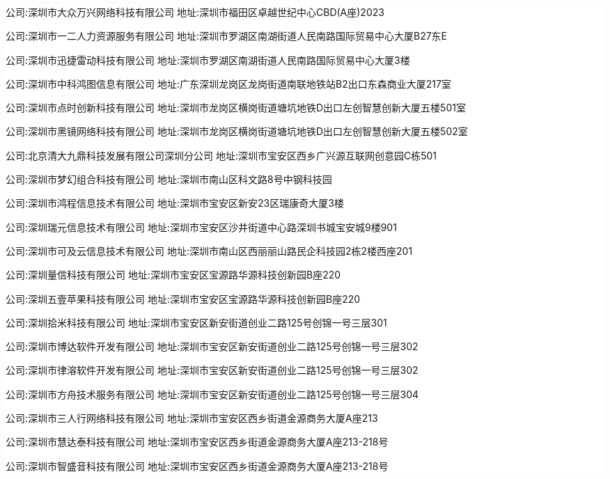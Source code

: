  公司:深圳市大众万兴网络科技有限公司
 地址:深圳市福田区卓越世纪中心CBD(A座)2023
 
 公司:深圳市一二人力资源服务有限公司
 地址:深圳市罗湖区南湖街道人民南路国际贸易中心大厦B27东E
 
 公司:深圳市迅捷雷动科技有限公司
 地址:深圳市罗湖区南湖街道人民南路国际贸易中心大厦3楼
 
 公司:深圳市中科鸿图信息有限公司
 地址:广东深圳龙岗区龙岗街道南联地铁站B2出口东森商业大厦217室
 
 公司:深圳市点时创新科技有限公司
 地址:深圳市龙岗区横岗街道塘坑地铁D出口左创智慧创新大厦五楼501室
 
 公司:深圳市黑镜网络科技有限公司
 地址:深圳市龙岗区横岗街道塘坑地铁D出口左创智慧创新大厦五楼502室
 
 公司:北京清大九鼎科技发展有限公司深圳分公司
 地址:深圳市宝安区西乡广兴源互联网创意园C栋501
 
 公司:深圳市梦幻组合科技有限公司
 地址:深圳市南山区科文路8号中钢科技园
 
 公司:深圳市鸿程信息技术有限公司
 地址:深圳市宝安区新安23区瑞康奇大厦3楼
 
 公司:深圳瑞元信息技术有限公司
 地址:深圳市宝安区沙井街道中心路深圳书城宝安城9楼901
 
 公司:深圳市可及云信息技术有限公司
 地址:深圳市南山区西丽丽山路民企科技园2栋2楼西座201
 
 公司:深圳量信科技有限公司
 地址:深圳市宝安区宝源路华源科技创新园B座220
 
 公司:深圳五壹苹果科技有限公司
 地址:深圳市宝安区宝源路华源科技创新园B座220
 
 公司:深圳拾米科技有限公司
 地址:深圳市宝安区新安街道创业二路125号创锦一号三层301
 
 公司:深圳市博达软件开发有限公司
 地址:深圳市宝安区新安街道创业二路125号创锦一号三层302
 
 公司:深圳市律溶软件开发有限公司
 地址:深圳市宝安区新安街道创业二路125号创锦一号三层302
 
 公司:深圳市方舟技术服务有限公司
 地址:深圳市宝安区新安街道创业二路125号创锦一号三层304
 
 公司:深圳市三人行网络科技有限公司
 地址:深圳市宝安区西乡街道金源商务大厦A座213
 
 公司:深圳市慧达泰科技有限公司
 地址:深圳市宝安区西乡街道金源商务大厦A座213-218号
 
 公司:深圳市智盛音科技有限公司
 地址:深圳市宝安区西乡街道金源商务大厦A座213-218号
 